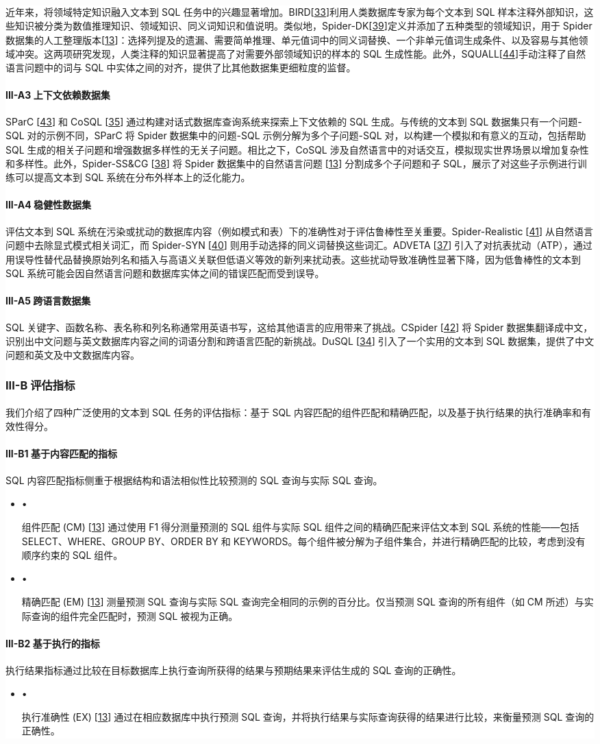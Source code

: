 近年来，将领域特定知识融入文本到 SQL 任务中的兴趣显著增加。BIRD[[33](https://arxiv.org/html/2406.08426v3#bib.bib33)]利用人类数据库专家为每个文本到 SQL 样本注释外部知识，这些知识被分类为数值推理知识、领域知识、同义词知识和值说明。类似地，Spider-DK[[39](https://arxiv.org/html/2406.08426v3#bib.bib39)]定义并添加了五种类型的领域知识，用于 Spider 数据集的人工整理版本[[13](https://arxiv.org/html/2406.08426v3#bib.bib13)]：选择列提及的遗漏、需要简单推理、单元值词中的同义词替换、一个非单元值词生成条件、以及容易与其他领域冲突。这两项研究发现，人类注释的知识显著提高了对需要外部领域知识的样本的 SQL 生成性能。此外，SQUALL[[44](https://arxiv.org/html/2406.08426v3#bib.bib44)]手动注释了自然语言问题中的词与 SQL 中实体之间的对齐，提供了比其他数据集更细粒度的监督。

#### III-A3 上下文依赖数据集

SParC [[43](https://arxiv.org/html/2406.08426v3#bib.bib43)] 和 CoSQL [[35](https://arxiv.org/html/2406.08426v3#bib.bib35)] 通过构建对话式数据库查询系统来探索上下文依赖的 SQL 生成。与传统的文本到 SQL 数据集只有一个问题-SQL 对的示例不同，SParC 将 Spider 数据集中的问题-SQL 示例分解为多个子问题-SQL 对，以构建一个模拟和有意义的互动，包括帮助 SQL 生成的相关子问题和增强数据多样性的无关子问题。相比之下，CoSQL 涉及自然语言中的对话交互，模拟现实世界场景以增加复杂性和多样性。此外，Spider-SS&CG [[38](https://arxiv.org/html/2406.08426v3#bib.bib38)] 将 Spider 数据集中的自然语言问题 [[13](https://arxiv.org/html/2406.08426v3#bib.bib13)] 分割成多个子问题和子 SQL，展示了对这些子示例进行训练可以提高文本到 SQL 系统在分布外样本上的泛化能力。

#### III-A4 稳健性数据集

评估文本到 SQL 系统在污染或扰动的数据库内容（例如模式和表）下的准确性对于评估鲁棒性至关重要。Spider-Realistic [[41](https://arxiv.org/html/2406.08426v3#bib.bib41)] 从自然语言问题中去除显式模式相关词汇，而 Spider-SYN [[40](https://arxiv.org/html/2406.08426v3#bib.bib40)] 则用手动选择的同义词替换这些词汇。ADVETA [[37](https://arxiv.org/html/2406.08426v3#bib.bib37)] 引入了对抗表扰动（ATP），通过用误导性替代品替换原始列名和插入与高语义关联但低语义等效的新列来扰动表。这些扰动导致准确性显著下降，因为低鲁棒性的文本到 SQL 系统可能会因自然语言问题和数据库实体之间的错误匹配而受到误导。

#### III-A5 跨语言数据集

SQL 关键字、函数名称、表名称和列名称通常用英语书写，这给其他语言的应用带来了挑战。CSpider [[42](https://arxiv.org/html/2406.08426v3#bib.bib42)] 将 Spider 数据集翻译成中文，识别出中文问题与英文数据库内容之间的词语分割和跨语言匹配的新挑战。DuSQL [[34](https://arxiv.org/html/2406.08426v3#bib.bib34)] 引入了一个实用的文本到 SQL 数据集，提供了中文问题和英文及中文数据库内容。

### III-B 评估指标

我们介绍了四种广泛使用的文本到 SQL 任务的评估指标：基于 SQL 内容匹配的组件匹配和精确匹配，以及基于执行结果的执行准确率和有效性得分。

#### III-B1 基于内容匹配的指标

SQL 内容匹配指标侧重于根据结构和语法相似性比较预测的 SQL 查询与实际 SQL 查询。

+   •

    组件匹配 (CM) [[13](https://arxiv.org/html/2406.08426v3#bib.bib13)] 通过使用 F1 得分测量预测的 SQL 组件与实际 SQL 组件之间的精确匹配来评估文本到 SQL 系统的性能——包括 SELECT、WHERE、GROUP BY、ORDER BY 和 KEYWORDS。每个组件被分解为子组件集合，并进行精确匹配的比较，考虑到没有顺序约束的 SQL 组件。

+   •

    精确匹配 (EM) [[13](https://arxiv.org/html/2406.08426v3#bib.bib13)] 测量预测 SQL 查询与实际 SQL 查询完全相同的示例的百分比。仅当预测 SQL 查询的所有组件（如 CM 所述）与实际查询的组件完全匹配时，预测 SQL 被视为正确。

#### III-B2 基于执行的指标

执行结果指标通过比较在目标数据库上执行查询所获得的结果与预期结果来评估生成的 SQL 查询的正确性。

+   •

    执行准确性 (EX) [[13](https://arxiv.org/html/2406.08426v3#bib.bib13)] 通过在相应数据库中执行预测 SQL 查询，并将执行结果与实际查询获得的结果进行比较，来衡量预测 SQL 查询的正确性。
